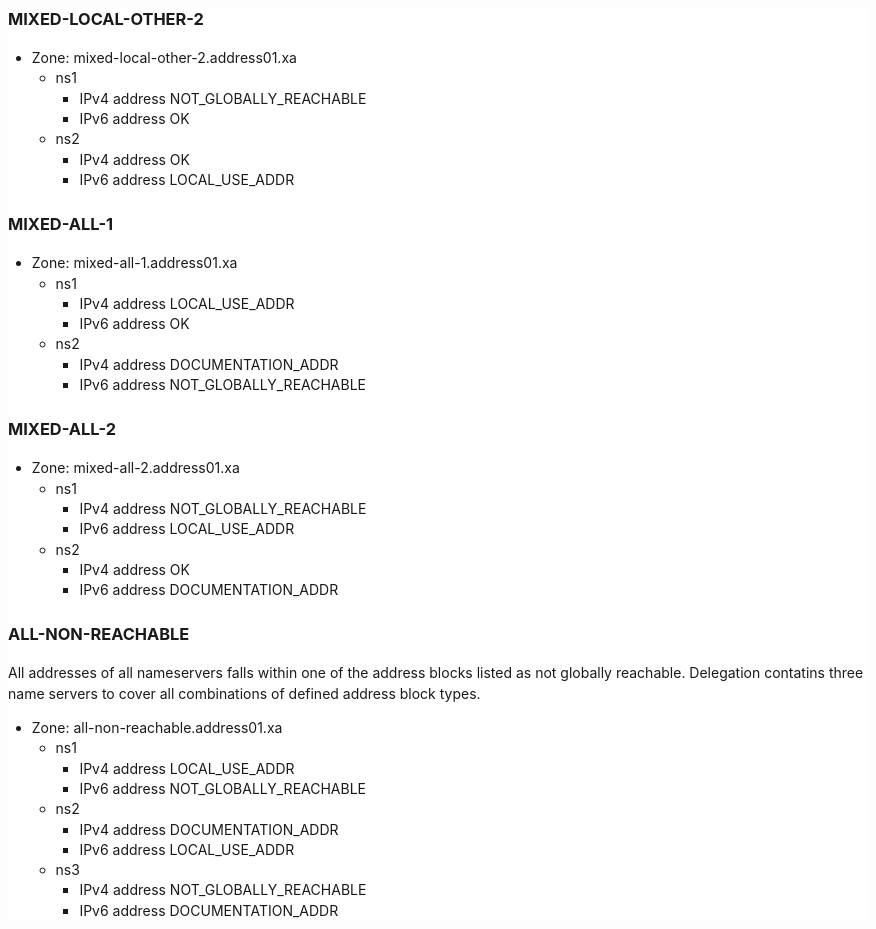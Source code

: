 ### MIXED-LOCAL-OTHER-2

* Zone: mixed-local-other-2.address01.xa
  * ns1 
    * IPv4 address NOT_GLOBALLY_REACHABLE
    * IPv6 address OK
  * ns2
    * IPv4 address OK
    * IPv6 address LOCAL_USE_ADDR  

### MIXED-ALL-1

* Zone: mixed-all-1.address01.xa
  * ns1 
    * IPv4 address LOCAL_USE_ADDR 
    * IPv6 address OK
  * ns2
    * IPv4 address DOCUMENTATION_ADDR
    * IPv6 address NOT_GLOBALLY_REACHABLE 

### MIXED-ALL-2

* Zone: mixed-all-2.address01.xa
  * ns1 
    * IPv4 address NOT_GLOBALLY_REACHABLE
    * IPv6 address LOCAL_USE_ADDR
  * ns2
    * IPv4 address OK
    * IPv6 address DOCUMENTATION_ADDR

### ALL-NON-REACHABLE
All addresses of all nameservers falls within one of the address blocks listed 
as not globally reachable. Delegation contatins three name servers to cover all
combinations of defined address block types.

* Zone: all-non-reachable.address01.xa
  * ns1 
    * IPv4 address LOCAL_USE_ADDR
    * IPv6 address NOT_GLOBALLY_REACHABLE
  * ns2
    * IPv4 address DOCUMENTATION_ADDR
    * IPv6 address LOCAL_USE_ADDR
  + ns3
    * IPv4 address NOT_GLOBALLY_REACHABLE 
    * IPv6 address DOCUMENTATION_ADDR


[ADDRESS01]:                        ../../tests/Address-TP/address01.md
[RCODE Name]:                       https://www.iana.org/assignments/dns-parameters/dns-parameters.xhtml#dns-parameters-6
[Special purpose IPv4 addresses]:   https://www.iana.org/assignments/iana-ipv4-special-registry/iana-ipv4-special-registry.xml 
[Special purpose IPv6 addresses]:   https://www.iana.org/assignments/iana-ipv6-special-registry/iana-ipv6-special-registry.xml
[Test zone README file]:            ../README.md
[Zone setup for test scenarios]:    #zone-setup-for-test-scenarios
